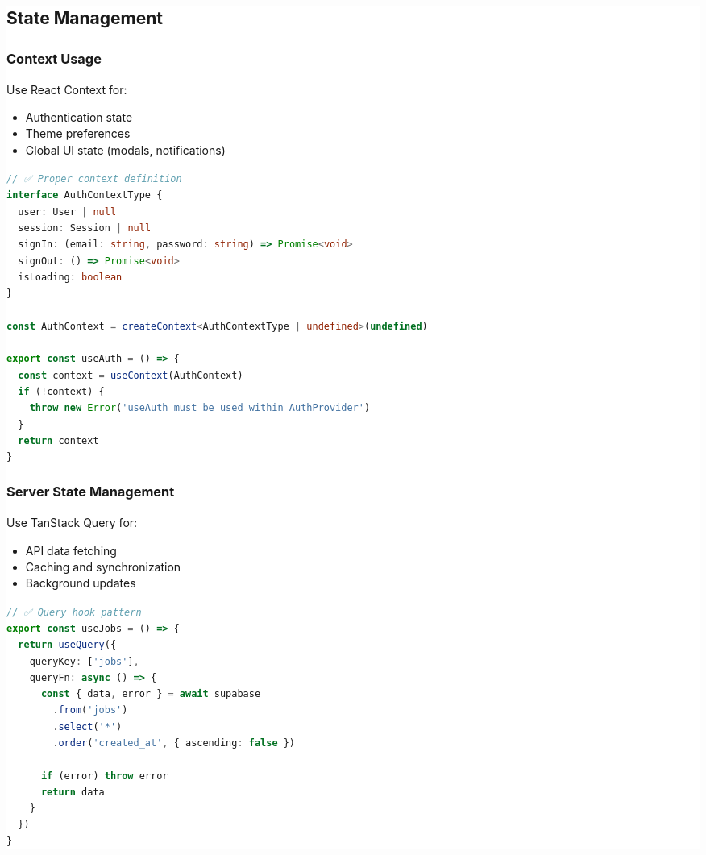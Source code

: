 ## State Management

### Context Usage

Use React Context for:
- Authentication state
- Theme preferences
- Global UI state (modals, notifications)

```typescript
// ✅ Proper context definition
interface AuthContextType {
  user: User | null
  session: Session | null
  signIn: (email: string, password: string) => Promise<void>
  signOut: () => Promise<void>
  isLoading: boolean
}

const AuthContext = createContext<AuthContextType | undefined>(undefined)

export const useAuth = () => {
  const context = useContext(AuthContext)
  if (!context) {
    throw new Error('useAuth must be used within AuthProvider')
  }
  return context
}
```

### Server State Management

Use TanStack Query for:
- API data fetching
- Caching and synchronization
- Background updates

```typescript
// ✅ Query hook pattern
export const useJobs = () => {
  return useQuery({
    queryKey: ['jobs'],
    queryFn: async () => {
      const { data, error } = await supabase
        .from('jobs')
        .select('*')
        .order('created_at', { ascending: false })

      if (error) throw error
      return data
    }
  })
}
```
